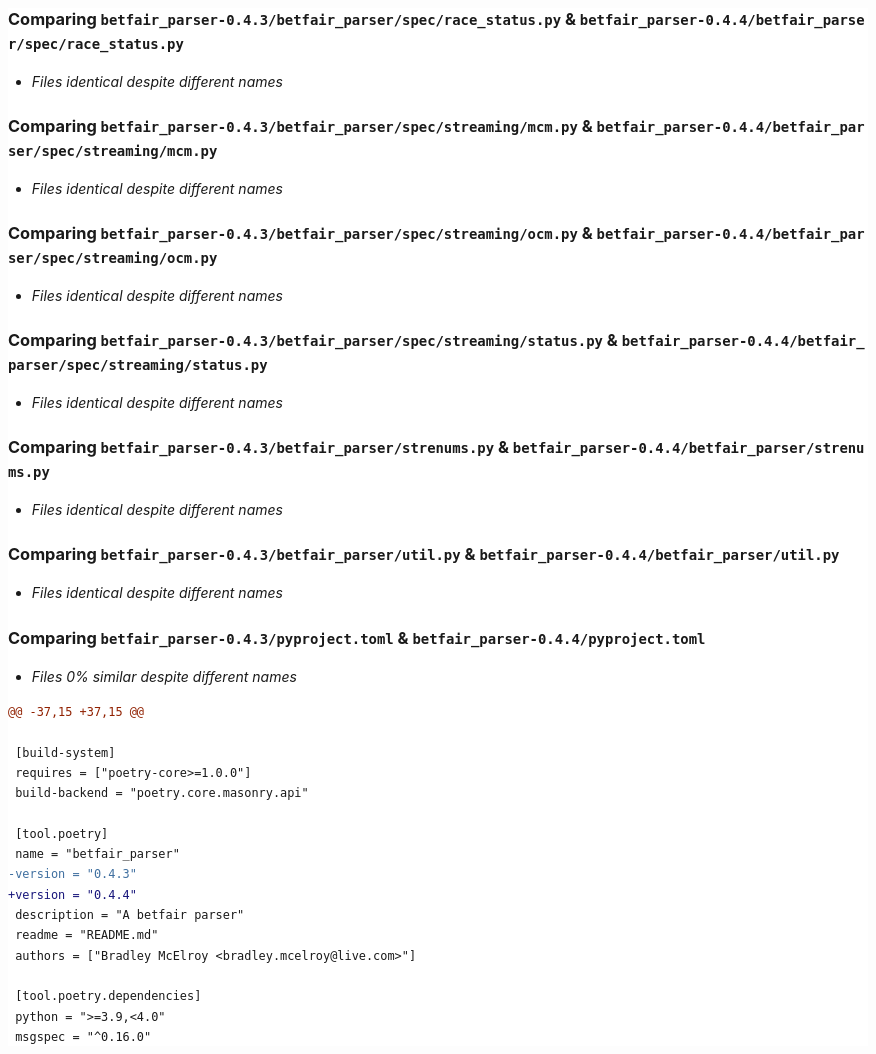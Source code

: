 ### Comparing `betfair_parser-0.4.3/betfair_parser/spec/race_status.py` & `betfair_parser-0.4.4/betfair_parser/spec/race_status.py`

 * *Files identical despite different names*

### Comparing `betfair_parser-0.4.3/betfair_parser/spec/streaming/mcm.py` & `betfair_parser-0.4.4/betfair_parser/spec/streaming/mcm.py`

 * *Files identical despite different names*

### Comparing `betfair_parser-0.4.3/betfair_parser/spec/streaming/ocm.py` & `betfair_parser-0.4.4/betfair_parser/spec/streaming/ocm.py`

 * *Files identical despite different names*

### Comparing `betfair_parser-0.4.3/betfair_parser/spec/streaming/status.py` & `betfair_parser-0.4.4/betfair_parser/spec/streaming/status.py`

 * *Files identical despite different names*

### Comparing `betfair_parser-0.4.3/betfair_parser/strenums.py` & `betfair_parser-0.4.4/betfair_parser/strenums.py`

 * *Files identical despite different names*

### Comparing `betfair_parser-0.4.3/betfair_parser/util.py` & `betfair_parser-0.4.4/betfair_parser/util.py`

 * *Files identical despite different names*

### Comparing `betfair_parser-0.4.3/pyproject.toml` & `betfair_parser-0.4.4/pyproject.toml`

 * *Files 0% similar despite different names*

```diff
@@ -37,15 +37,15 @@
 
 [build-system]
 requires = ["poetry-core>=1.0.0"]
 build-backend = "poetry.core.masonry.api"
 
 [tool.poetry]
 name = "betfair_parser"
-version = "0.4.3"
+version = "0.4.4"
 description = "A betfair parser"
 readme = "README.md"
 authors = ["Bradley McElroy <bradley.mcelroy@live.com>"]
 
 [tool.poetry.dependencies]
 python = ">=3.9,<4.0"
 msgspec = "^0.16.0"
```
